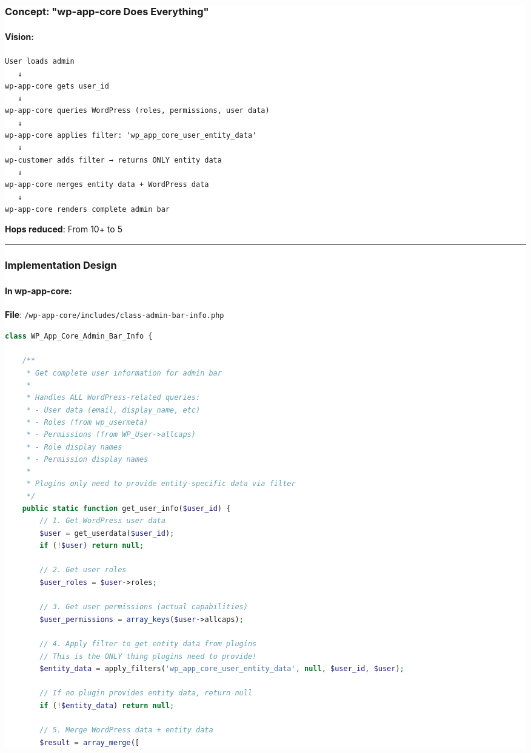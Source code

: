 ### Concept: "wp-app-core Does Everything"

#### Vision:

```
User loads admin
   ↓
wp-app-core gets user_id
   ↓
wp-app-core queries WordPress (roles, permissions, user data)
   ↓
wp-app-core applies filter: 'wp_app_core_user_entity_data'
   ↓
wp-customer adds filter → returns ONLY entity data
   ↓
wp-app-core merges entity data + WordPress data
   ↓
wp-app-core renders complete admin bar
```

**Hops reduced**: From 10+ to 5

---

### Implementation Design

#### In wp-app-core:

**File**: `/wp-app-core/includes/class-admin-bar-info.php`

```php
class WP_App_Core_Admin_Bar_Info {

    /**
     * Get complete user information for admin bar
     *
     * Handles ALL WordPress-related queries:
     * - User data (email, display_name, etc)
     * - Roles (from wp_usermeta)
     * - Permissions (from WP_User->allcaps)
     * - Role display names
     * - Permission display names
     *
     * Plugins only need to provide entity-specific data via filter
     */
    public static function get_user_info($user_id) {
        // 1. Get WordPress user data
        $user = get_userdata($user_id);
        if (!$user) return null;

        // 2. Get user roles
        $user_roles = $user->roles;

        // 3. Get user permissions (actual capabilities)
        $user_permissions = array_keys($user->allcaps);

        // 4. Apply filter to get entity data from plugins
        // This is the ONLY thing plugins need to provide!
        $entity_data = apply_filters('wp_app_core_user_entity_data', null, $user_id, $user);

        // If no plugin provides entity data, return null
        if (!$entity_data) return null;

        // 5. Merge WordPress data + entity data
        $result = array_merge([
```